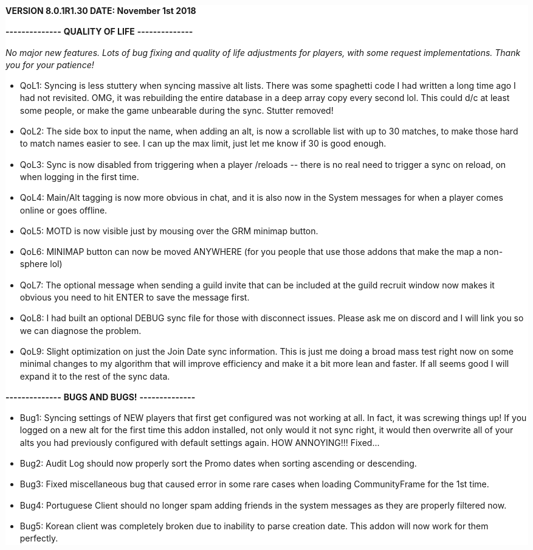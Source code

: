 
**VERSION 8.0.1R1.30 DATE: November 1st 2018**

**--------------**
**QUALITY OF LIFE**
**--------------**

*No major new features. Lots of bug fixing and quality of life adjustments for players, with some request implementations. Thank you for your patience!*

* QoL1: Syncing is less stuttery when syncing massive alt lists. There was some spaghetti code I had written a long time ago I had not revisited. OMG, it was rebuilding the entire database in a deep array copy every second lol. This could d/c at least some people, or make the game unbearable during the sync. Stutter removed!

* QoL2: The side box to input the name, when adding an alt, is now a scrollable list with up to 30 matches, to make those hard to match names easier to see. I can up the max limit, just let me know if 30 is good enough.

* QoL3: Sync is now disabled from triggering when a player /reloads -- there is no real need to trigger a sync on reload, on when logging in the first time.

* QoL4: Main/Alt tagging is now more obvious in chat, and it is also now in the System messages for when a player comes online or goes offline.

* QoL5: MOTD is now visible just by mousing over the GRM minimap button.

* QoL6: MINIMAP button can now be moved ANYWHERE (for you people that use those addons that make the map a non-sphere lol)

* QoL7: The optional message when sending a guild invite that can be included at the guild recruit window now makes it obvious you need to hit ENTER to save the message first.

* QoL8: I had built an optional DEBUG sync file for those with disconnect issues. Please ask me on discord and I will link you so we can diagnose the problem.

* QoL9: Slight optimization on just the Join Date sync information. This is just me doing a broad mass test right now on some minimal changes to my algorithm that will improve efficiency and make it a bit more lean and faster. If all seems good I will expand it to the rest of the sync data.


**--------------**
**BUGS AND BUGS!**
**--------------**

* Bug1: Syncing settings of NEW players that first get configured was not working at all. In fact, it was screwing things up! If you logged on a new alt for the first time this addon installed, not only would it not sync right, it would then overwrite all of your alts you had previously configured with default settings again. HOW ANNOYING!!! Fixed...

* Bug2: Audit Log should now properly sort the Promo dates when sorting ascending or descending.

* Bug3: Fixed miscellaneous bug that caused error in some rare cases when loading CommunityFrame for the 1st time.

* Bug4: Portuguese Client should no longer spam adding friends in the system messages as they are properly filtered now.

* Bug5: Korean client was completely broken due to inability to parse creation date. This addon will now work for them perfectly.
